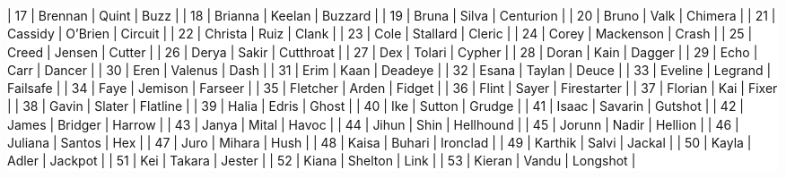 | 17 | Brennan | Quint | Buzz |
| 18 | Brianna | Keelan | Buzzard |
| 19 | Bruna | Silva | Centurion |
| 20 | Bruno | Valk | Chimera |
| 21 | Cassidy | O’Brien | Circuit |
| 22 | Christa | Ruiz | Clank |
| 23 | Cole | Stallard | Cleric |
| 24 | Corey | Mackenson | Crash |
| 25 | Creed | Jensen | Cutter |
| 26 | Derya | Sakir | Cutthroat |
| 27 | Dex | Tolari | Cypher |
| 28 | Doran | Kain | Dagger |
| 29 | Echo | Carr | Dancer |
| 30 | Eren | Valenus | Dash |
| 31 | Erim | Kaan | Deadeye |
| 32 | Esana | Taylan | Deuce |
| 33 | Eveline | Legrand | Failsafe |
| 34 | Faye | Jemison | Farseer |
| 35 | Fletcher | Arden | Fidget |
| 36 | Flint | Sayer | Firestarter |
| 37 | Florian | Kai | Fixer |
| 38 | Gavin | Slater | Flatline |
| 39 | Halia | Edris | Ghost |
| 40 | Ike | Sutton | Grudge |
| 41 | Isaac | Savarin | Gutshot |
| 42 | James | Bridger | Harrow |
| 43 | Janya | Mital | Havoc |
| 44 | Jihun | Shin | Hellhound |
| 45 | Jorunn | Nadir | Hellion |
| 46 | Juliana | Santos | Hex |
| 47 | Juro | Mihara | Hush |
| 48 | Kaisa | Buhari | Ironclad |
| 49 | Karthik | Salvi | Jackal |
| 50 | Kayla | Adler | Jackpot |
| 51 | Kei | Takara | Jester |
| 52 | Kiana | Shelton | Link |
| 53 | Kieran | Vandu | Longshot |